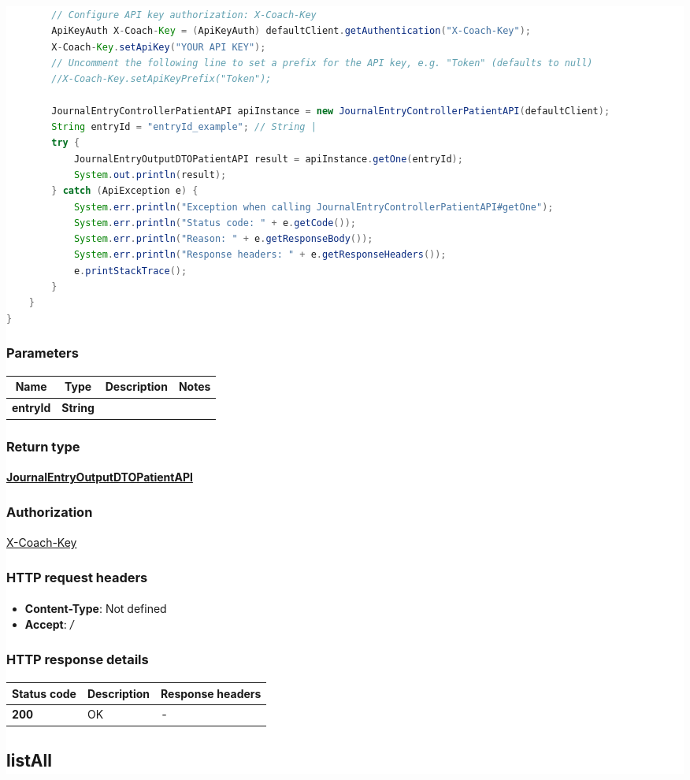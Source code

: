 ```java
        // Configure API key authorization: X-Coach-Key
        ApiKeyAuth X-Coach-Key = (ApiKeyAuth) defaultClient.getAuthentication("X-Coach-Key");
        X-Coach-Key.setApiKey("YOUR API KEY");
        // Uncomment the following line to set a prefix for the API key, e.g. "Token" (defaults to null)
        //X-Coach-Key.setApiKeyPrefix("Token");

        JournalEntryControllerPatientAPI apiInstance = new JournalEntryControllerPatientAPI(defaultClient);
        String entryId = "entryId_example"; // String | 
        try {
            JournalEntryOutputDTOPatientAPI result = apiInstance.getOne(entryId);
            System.out.println(result);
        } catch (ApiException e) {
            System.err.println("Exception when calling JournalEntryControllerPatientAPI#getOne");
            System.err.println("Status code: " + e.getCode());
            System.err.println("Reason: " + e.getResponseBody());
            System.err.println("Response headers: " + e.getResponseHeaders());
            e.printStackTrace();
        }
    }
}
```

### Parameters


| Name | Type | Description  | Notes |
|------------- | ------------- | ------------- | -------------|
| **entryId** | **String**|  | |

### Return type

[**JournalEntryOutputDTOPatientAPI**](JournalEntryOutputDTOPatientAPI.md)

### Authorization

[X-Coach-Key](../README.md#X-Coach-Key)

### HTTP request headers

- **Content-Type**: Not defined
- **Accept**: */*


### HTTP response details
| Status code | Description | Response headers |
|-------------|-------------|------------------|
| **200** | OK |  -  |


## listAll
